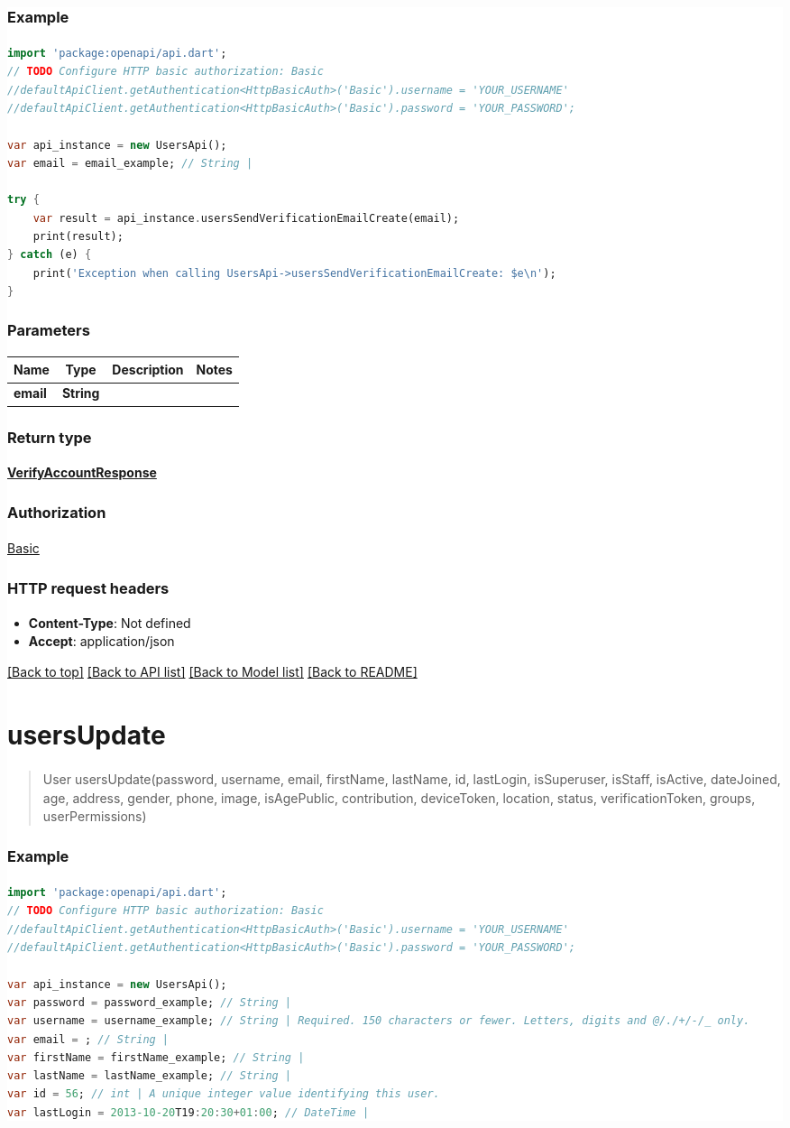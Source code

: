 

### Example 
```dart
import 'package:openapi/api.dart';
// TODO Configure HTTP basic authorization: Basic
//defaultApiClient.getAuthentication<HttpBasicAuth>('Basic').username = 'YOUR_USERNAME'
//defaultApiClient.getAuthentication<HttpBasicAuth>('Basic').password = 'YOUR_PASSWORD';

var api_instance = new UsersApi();
var email = email_example; // String | 

try { 
    var result = api_instance.usersSendVerificationEmailCreate(email);
    print(result);
} catch (e) {
    print('Exception when calling UsersApi->usersSendVerificationEmailCreate: $e\n');
}
```

### Parameters

Name | Type | Description  | Notes
------------- | ------------- | ------------- | -------------
 **email** | **String**|  | 

### Return type

[**VerifyAccountResponse**](VerifyAccountResponse.md)

### Authorization

[Basic](../README.md#Basic)

### HTTP request headers

 - **Content-Type**: Not defined
 - **Accept**: application/json

[[Back to top]](#) [[Back to API list]](../README.md#documentation-for-api-endpoints) [[Back to Model list]](../README.md#documentation-for-models) [[Back to README]](../README.md)

# **usersUpdate**
> User usersUpdate(password, username, email, firstName, lastName, id, lastLogin, isSuperuser, isStaff, isActive, dateJoined, age, address, gender, phone, image, isAgePublic, contribution, deviceToken, location, status, verificationToken, groups, userPermissions)



### Example 
```dart
import 'package:openapi/api.dart';
// TODO Configure HTTP basic authorization: Basic
//defaultApiClient.getAuthentication<HttpBasicAuth>('Basic').username = 'YOUR_USERNAME'
//defaultApiClient.getAuthentication<HttpBasicAuth>('Basic').password = 'YOUR_PASSWORD';

var api_instance = new UsersApi();
var password = password_example; // String | 
var username = username_example; // String | Required. 150 characters or fewer. Letters, digits and @/./+/-/_ only.
var email = ; // String | 
var firstName = firstName_example; // String | 
var lastName = lastName_example; // String | 
var id = 56; // int | A unique integer value identifying this user.
var lastLogin = 2013-10-20T19:20:30+01:00; // DateTime | 
```